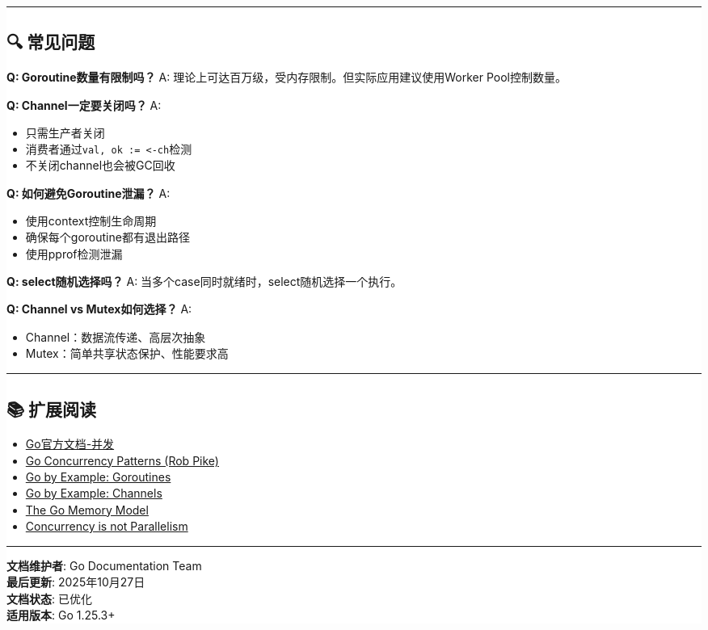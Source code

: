 
---

## 🔍 常见问题

**Q: Goroutine数量有限制吗？**
A: 理论上可达百万级，受内存限制。但实际应用建议使用Worker Pool控制数量。

**Q: Channel一定要关闭吗？**
A: 
- 只需生产者关闭
- 消费者通过`val, ok := <-ch`检测
- 不关闭channel也会被GC回收

**Q: 如何避免Goroutine泄漏？**
A: 
- 使用context控制生命周期
- 确保每个goroutine都有退出路径
- 使用pprof检测泄漏

**Q: select随机选择吗？**
A: 当多个case同时就绪时，select随机选择一个执行。

**Q: Channel vs Mutex如何选择？**
A:
- Channel：数据流传递、高层次抽象
- Mutex：简单共享状态保护、性能要求高

---

## 📚 扩展阅读

- [Go官方文档-并发](https://golang.org/doc/effective_go.html#concurrency)
- [Go Concurrency Patterns (Rob Pike)](https://www.youtube.com/watch?v=f6kdp27TYZs)
- [Go by Example: Goroutines](https://gobyexample.com/goroutines)
- [Go by Example: Channels](https://gobyexample.com/channels)
- [The Go Memory Model](https://golang.org/ref/mem)
- [Concurrency is not Parallelism](https://go.dev/blog/waza-talk)

---

**文档维护者**: Go Documentation Team  
**最后更新**: 2025年10月27日  
**文档状态**: 已优化  
**适用版本**: Go 1.25.3+

